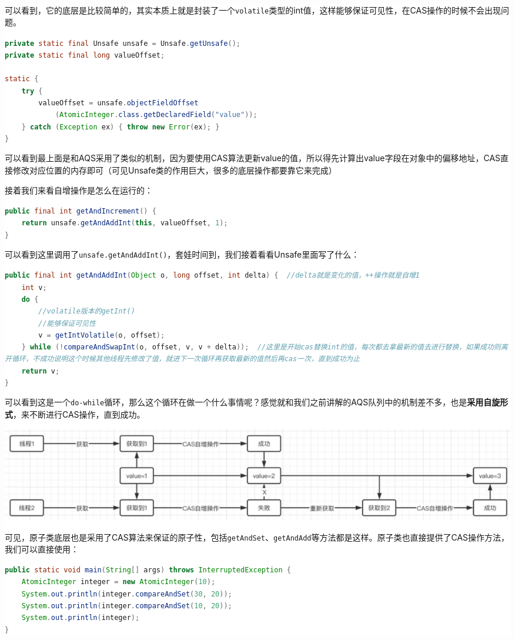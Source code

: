 可以看到，它的底层是比较简单的，其实本质上就是封装了一个`volatile`类型的int值，这样能够保证可见性，在CAS操作的时候不会出现问题。

```java
private static final Unsafe unsafe = Unsafe.getUnsafe();
private static final long valueOffset;

static {
    try {
        valueOffset = unsafe.objectFieldOffset
            (AtomicInteger.class.getDeclaredField("value"));
    } catch (Exception ex) { throw new Error(ex); }
}
```

可以看到最上面是和AQS采用了类似的机制，因为要使用CAS算法更新value的值，所以得先计算出value字段在对象中的偏移地址，CAS直接修改对应位置的内存即可（可见Unsafe类的作用巨大，很多的底层操作都要靠它来完成）

接着我们来看自增操作是怎么在运行的：

```java
public final int getAndIncrement() {
    return unsafe.getAndAddInt(this, valueOffset, 1);
}
```

可以看到这里调用了`unsafe.getAndAddInt()`，套娃时间到，我们接着看看Unsafe里面写了什么：

```java
public final int getAndAddInt(Object o, long offset, int delta) {  //delta就是变化的值，++操作就是自增1
    int v;
    do {
      	//volatile版本的getInt()
      	//能够保证可见性
        v = getIntVolatile(o, offset);
    } while (!compareAndSwapInt(o, offset, v, v + delta));  //这里是开始cas替换int的值，每次都去拿最新的值去进行替换，如果成功则离开循环，不成功说明这个时候其他线程先修改了值，就进下一次循环再获取最新的值然后再cas一次，直到成功为止
    return v;
}
```

可以看到这是一个`do-while`循环，那么这个循环在做一个什么事情呢？感觉就和我们之前讲解的AQS队列中的机制差不多，也是**采用自旋形式**，来不断进行CAS操作，直到成功。

![](img/36.png)

可见，原子类底层也是采用了CAS算法来保证的原子性，包括`getAndSet`、`getAndAdd`等方法都是这样。原子类也直接提供了CAS操作方法，我们可以直接使用：

```java
public static void main(String[] args) throws InterruptedException {
    AtomicInteger integer = new AtomicInteger(10);
    System.out.println(integer.compareAndSet(30, 20));
    System.out.println(integer.compareAndSet(10, 20));
    System.out.println(integer);
}
```
